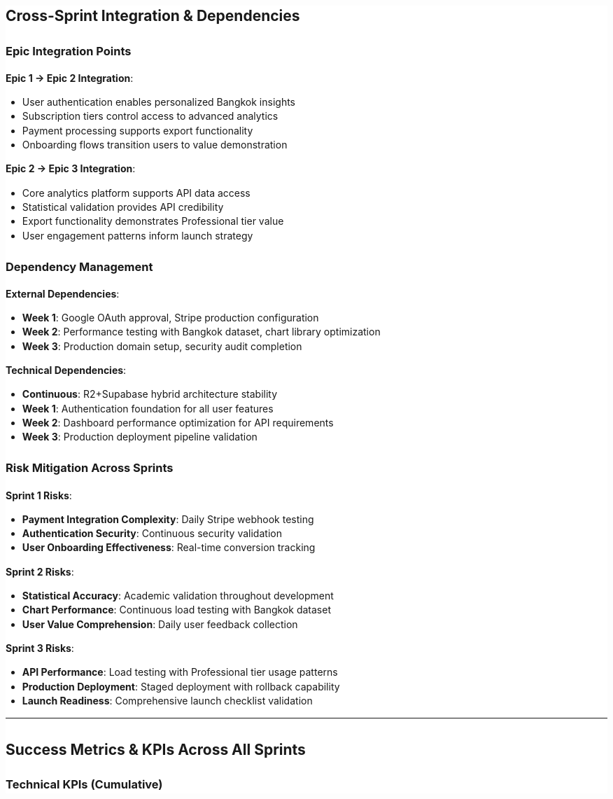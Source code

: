 
## Cross-Sprint Integration & Dependencies

### Epic Integration Points

**Epic 1 → Epic 2 Integration**:
- User authentication enables personalized Bangkok insights
- Subscription tiers control access to advanced analytics
- Payment processing supports export functionality
- Onboarding flows transition users to value demonstration

**Epic 2 → Epic 3 Integration**:
- Core analytics platform supports API data access
- Statistical validation provides API credibility
- Export functionality demonstrates Professional tier value
- User engagement patterns inform launch strategy

### Dependency Management

**External Dependencies**:
- **Week 1**: Google OAuth approval, Stripe production configuration
- **Week 2**: Performance testing with Bangkok dataset, chart library optimization
- **Week 3**: Production domain setup, security audit completion

**Technical Dependencies**:
- **Continuous**: R2+Supabase hybrid architecture stability
- **Week 1**: Authentication foundation for all user features
- **Week 2**: Dashboard performance optimization for API requirements
- **Week 3**: Production deployment pipeline validation

### Risk Mitigation Across Sprints

**Sprint 1 Risks**:
- **Payment Integration Complexity**: Daily Stripe webhook testing
- **Authentication Security**: Continuous security validation
- **User Onboarding Effectiveness**: Real-time conversion tracking

**Sprint 2 Risks**:
- **Statistical Accuracy**: Academic validation throughout development
- **Chart Performance**: Continuous load testing with Bangkok dataset
- **User Value Comprehension**: Daily user feedback collection

**Sprint 3 Risks**:
- **API Performance**: Load testing with Professional tier usage patterns
- **Production Deployment**: Staged deployment with rollback capability
- **Launch Readiness**: Comprehensive launch checklist validation

---

## Success Metrics & KPIs Across All Sprints

### Technical KPIs (Cumulative)
